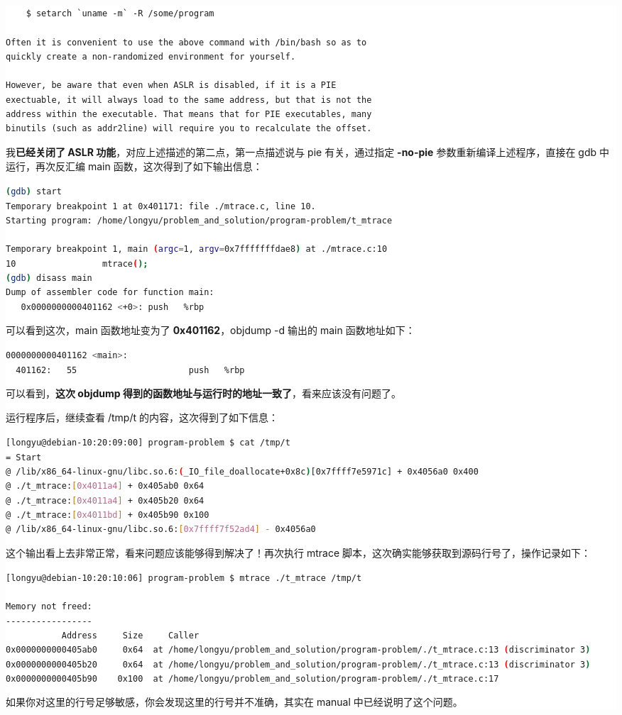 ```
    $ setarch `uname -m` -R /some/program

Often it is convenient to use the above command with /bin/bash so as to
quickly create a non-randomized environment for yourself.

However, be aware that even when ASLR is disabled, if it is a PIE
exectuable, it will always load to the same address, but that is not the
address within the executable. That means that for PIE executables, many
binutils (such as addr2line) will require you to recalculate the offset.
```
我**已经关闭了 ASLR 功能**，对应上述描述的第二点，第一点描述说与 pie 有关，通过指定 **-no-pie** 参数重新编译上述程序，直接在 gdb 中运行，再次反汇编 main 函数，这次得到了如下输出信息：

```bash
(gdb) start
Temporary breakpoint 1 at 0x401171: file ./mtrace.c, line 10.
Starting program: /home/longyu/problem_and_solution/program-problem/t_mtrace 

Temporary breakpoint 1, main (argc=1, argv=0x7fffffffdae8) at ./mtrace.c:10
10	               mtrace();
(gdb) disass main
Dump of assembler code for function main:
   0x0000000000401162 <+0>:	push   %rbp
```
可以看到这次，main 函数地址变为了 **0x401162**，objdump -d 输出的 main 函数地址如下：

```bash
0000000000401162 <main>:
  401162:	55                   	push   %rbp
```
可以看到，**这次 objdump 得到的函数地址与运行时的地址一致了**，看来应该没有问题了。

运行程序后，继续查看 /tmp/t 的内容，这次得到了如下信息：

```bash
[longyu@debian-10:20:09:00] program-problem $ cat /tmp/t
= Start
@ /lib/x86_64-linux-gnu/libc.so.6:(_IO_file_doallocate+0x8c)[0x7ffff7e5971c] + 0x4056a0 0x400
@ ./t_mtrace:[0x4011a4] + 0x405ab0 0x64
@ ./t_mtrace:[0x4011a4] + 0x405b20 0x64
@ ./t_mtrace:[0x4011bd] + 0x405b90 0x100
@ /lib/x86_64-linux-gnu/libc.so.6:[0x7ffff7f52ad4] - 0x4056a0
```
这个输出看上去非常正常，看来问题应该能够得到解决了！再次执行 mtrace 脚本，这次确实能够获取到源码行号了，操作记录如下：

```bash
[longyu@debian-10:20:10:06] program-problem $ mtrace ./t_mtrace /tmp/t

Memory not freed:
-----------------
           Address     Size     Caller
0x0000000000405ab0     0x64  at /home/longyu/problem_and_solution/program-problem/./t_mtrace.c:13 (discriminator 3)
0x0000000000405b20     0x64  at /home/longyu/problem_and_solution/program-problem/./t_mtrace.c:13 (discriminator 3)
0x0000000000405b90    0x100  at /home/longyu/problem_and_solution/program-problem/./t_mtrace.c:17
```
如果你对这里的行号足够敏感，你会发现这里的行号并不准确，其实在 manual 中已经说明了这个问题。
